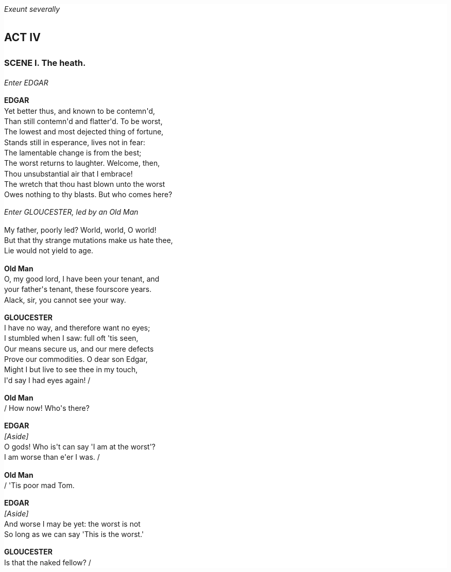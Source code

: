 *Exeunt severally*

## ACT IV

### SCENE I. The heath.

*Enter EDGAR*

**EDGAR**  
Yet better thus, and known to be contemn'd,  
Than still contemn'd and flatter'd. To be worst,  
The lowest and most dejected thing of fortune,  
Stands still in esperance, lives not in fear:  
The lamentable change is from the best;  
The worst returns to laughter. Welcome, then,  
Thou unsubstantial air that I embrace!  
The wretch that thou hast blown unto the worst  
Owes nothing to thy blasts. But who comes here?

*Enter GLOUCESTER, led by an Old Man*

My father, poorly led? World, world, O world!  
But that thy strange mutations make us hate thee,  
Lie would not yield to age.

**Old Man**  
O, my good lord, I have been your tenant, and  
your father's tenant, these fourscore years.  
Alack, sir, you cannot see your way.

**GLOUCESTER**  
I have no way, and therefore want no eyes;  
I stumbled when I saw: full oft 'tis seen,  
Our means secure us, and our mere defects  
Prove our commodities. O dear son Edgar,  
Might I but live to see thee in my touch,  
I'd say I had eyes again! /

**Old Man**  
/ How now! Who's there?

**EDGAR**  
*\[Aside]*  
O gods! Who is't can say 'I am at the worst'?  
I am worse than e'er I was. /

**Old Man**  
/ 'Tis poor mad Tom.

**EDGAR**  
*\[Aside]*  
And worse I may be yet: the worst is not  
So long as we can say 'This is the worst.'

**GLOUCESTER**  
Is that the naked fellow? /
